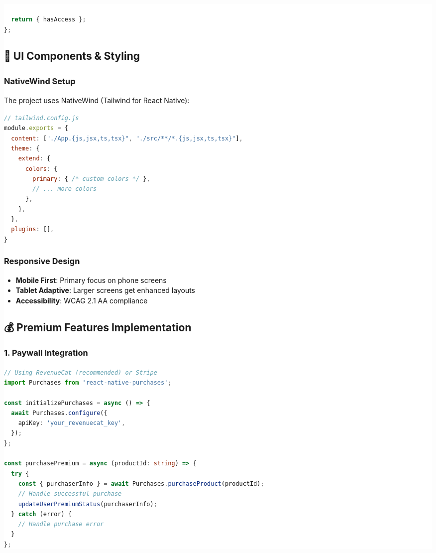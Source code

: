 ```typescript
  
  return { hasAccess };
};
```

## 🎨 UI Components & Styling

### NativeWind Setup
The project uses NativeWind (Tailwind for React Native):

```javascript
// tailwind.config.js
module.exports = {
  content: ["./App.{js,jsx,ts,tsx}", "./src/**/*.{js,jsx,ts,tsx}"],
  theme: {
    extend: {
      colors: {
        primary: { /* custom colors */ },
        // ... more colors
      },
    },
  },
  plugins: [],
}
```

### Responsive Design
- **Mobile First**: Primary focus on phone screens
- **Tablet Adaptive**: Larger screens get enhanced layouts
- **Accessibility**: WCAG 2.1 AA compliance

## 💰 Premium Features Implementation

### 1. Paywall Integration
```typescript
// Using RevenueCat (recommended) or Stripe
import Purchases from 'react-native-purchases';

const initializePurchases = async () => {
  await Purchases.configure({
    apiKey: 'your_revenuecat_key',
  });
};

const purchasePremium = async (productId: string) => {
  try {
    const { purchaserInfo } = await Purchases.purchaseProduct(productId);
    // Handle successful purchase
    updateUserPremiumStatus(purchaserInfo);
  } catch (error) {
    // Handle purchase error
  }
};
```
